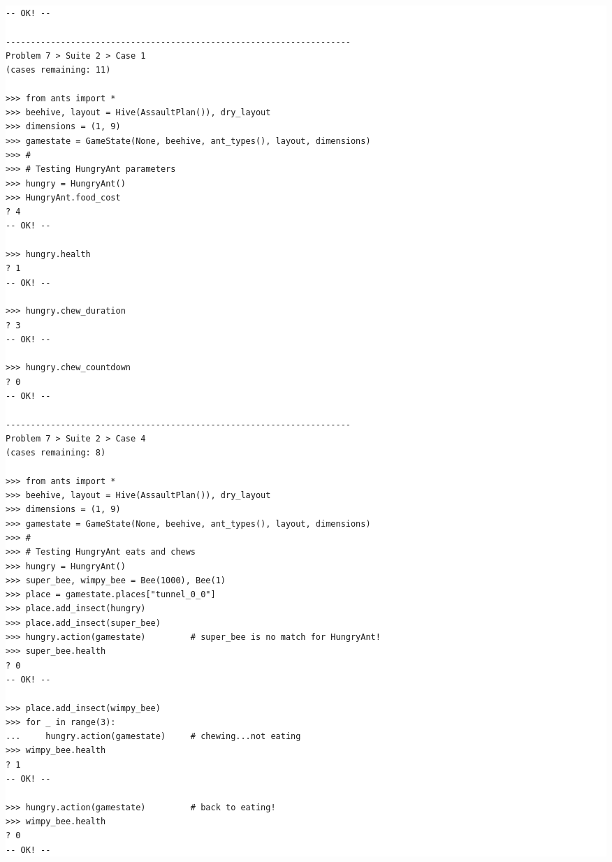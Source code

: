 ```
-- OK! --

---------------------------------------------------------------------
Problem 7 > Suite 2 > Case 1
(cases remaining: 11)

>>> from ants import *
>>> beehive, layout = Hive(AssaultPlan()), dry_layout
>>> dimensions = (1, 9)
>>> gamestate = GameState(None, beehive, ant_types(), layout, dimensions)
>>> #
>>> # Testing HungryAnt parameters
>>> hungry = HungryAnt()
>>> HungryAnt.food_cost
? 4
-- OK! --

>>> hungry.health
? 1
-- OK! --

>>> hungry.chew_duration
? 3
-- OK! --

>>> hungry.chew_countdown
? 0
-- OK! --

---------------------------------------------------------------------
Problem 7 > Suite 2 > Case 4
(cases remaining: 8)

>>> from ants import *
>>> beehive, layout = Hive(AssaultPlan()), dry_layout
>>> dimensions = (1, 9)
>>> gamestate = GameState(None, beehive, ant_types(), layout, dimensions)
>>> #
>>> # Testing HungryAnt eats and chews
>>> hungry = HungryAnt()
>>> super_bee, wimpy_bee = Bee(1000), Bee(1)
>>> place = gamestate.places["tunnel_0_0"]
>>> place.add_insect(hungry)
>>> place.add_insect(super_bee)
>>> hungry.action(gamestate)         # super_bee is no match for HungryAnt!
>>> super_bee.health
? 0
-- OK! --

>>> place.add_insect(wimpy_bee)
>>> for _ in range(3):
...     hungry.action(gamestate)     # chewing...not eating
>>> wimpy_bee.health
? 1
-- OK! --

>>> hungry.action(gamestate)         # back to eating!
>>> wimpy_bee.health
? 0
-- OK! --
```
